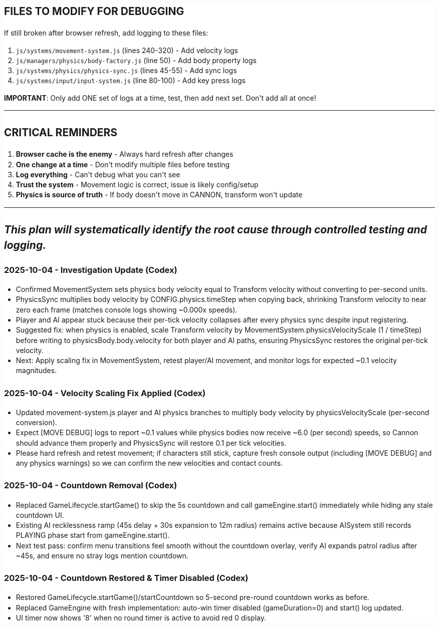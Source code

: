 
## FILES TO MODIFY FOR DEBUGGING

If still broken after browser refresh, add logging to these files:

1. `js/systems/movement-system.js` (lines 240-320) - Add velocity logs
2. `js/managers/physics/body-factory.js` (line 50) - Add body property logs
3. `js/systems/physics/physics-sync.js` (lines 45-55) - Add sync logs
4. `js/systems/input/input-system.js` (line 80-100) - Add key press logs

**IMPORTANT**: Only add ONE set of logs at a time, test, then add next set. Don't add all at once!

---

## CRITICAL REMINDERS

1. **Browser cache is the enemy** - Always hard refresh after changes
2. **One change at a time** - Don't modify multiple files before testing
3. **Log everything** - Can't debug what you can't see
4. **Trust the system** - Movement logic is correct, issue is likely config/setup
5. **Physics is source of truth** - If body doesn't move in CANNON, transform won't update

---

*This plan will systematically identify the root cause through controlled testing and logging.*
---
### 2025-10-04 - Investigation Update (Codex)
- Confirmed MovementSystem sets physics body velocity equal to Transform velocity without converting to per-second units.
- PhysicsSync multiplies body velocity by CONFIG.physics.timeStep when copying back, shrinking Transform velocity to near zero each frame (matches console logs showing ~0.000x speeds).
- Player and AI appear stuck because their per-tick velocity collapses after every physics sync despite input registering.
- Suggested fix: when physics is enabled, scale Transform velocity by MovementSystem.physicsVelocityScale (1 / timeStep) before writing to physicsBody.body.velocity for both player and AI paths, ensuring PhysicsSync restores the original per-tick velocity.
- Next: Apply scaling fix in MovementSystem, retest player/AI movement, and monitor logs for expected ~0.1 velocity magnitudes.
### 2025-10-04 - Velocity Scaling Fix Applied (Codex)
- Updated movement-system.js player and AI physics branches to multiply body velocity by physicsVelocityScale (per-second conversion).
- Expect [MOVE DEBUG] logs to report ~0.1 values while physics bodies now receive ~6.0 (per second) speeds, so Cannon should advance them properly and PhysicsSync will restore 0.1 per tick velocities.
- Please hard refresh and retest movement; if characters still stick, capture fresh console output (including [MOVE DEBUG] and any physics warnings) so we can confirm the new velocities and contact counts.
### 2025-10-04 - Countdown Removal (Codex)
- Replaced GameLifecycle.startGame() to skip the 5s countdown and call gameEngine.start() immediately while hiding any stale countdown UI.
- Existing AI recklessness ramp (45s delay + 30s expansion to 12m radius) remains active because AISystem still records PLAYING phase start from gameEngine.start().
- Next test pass: confirm menu transitions feel smooth without the countdown overlay, verify AI expands patrol radius after ~45s, and ensure no stray logs mention countdown.
### 2025-10-04 - Countdown Restored & Timer Disabled (Codex)
- Restored GameLifecycle.startGame()/startCountdown so 5-second pre-round countdown works as before.
- Replaced GameEngine with fresh implementation: auto-win timer disabled (gameDuration=0) and start() log updated.
- UI timer now shows '8' when no round timer is active to avoid red 0 display.